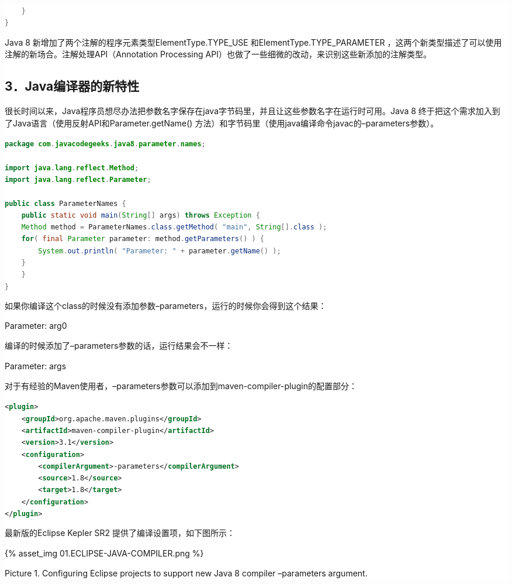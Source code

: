```java
    }
}    
```
    
Java 8 新增加了两个注解的程序元素类型ElementType.TYPE_USE 和ElementType.TYPE_PARAMETER ，这两个新类型描述了可以使用注解的新场合。注解处理API（Annotation Processing API）也做了一些细微的改动，来识别这些新添加的注解类型。

## 3．Java编译器的新特性

很长时间以来，Java程序员想尽办法把参数名字保存在java字节码里，并且让这些参数名字在运行时可用。Java 8 终于把这个需求加入到了Java语言（使用反射API和Parameter.getName() 方法）和字节码里（使用java编译命令javac的–parameters参数）。

```java
package com.javacodegeeks.java8.parameter.names;

import java.lang.reflect.Method;
import java.lang.reflect.Parameter;

public class ParameterNames {
    public static void main(String[] args) throws Exception {
    Method method = ParameterNames.class.getMethod( "main", String[].class );
    for( final Parameter parameter: method.getParameters() ) {
        System.out.println( "Parameter: " + parameter.getName() );
    }
    }
}
```

如果你编译这个class的时候没有添加参数–parameters，运行的时候你会得到这个结果：

Parameter: arg0

编译的时候添加了–parameters参数的话，运行结果会不一样：

Parameter: args

对于有经验的Maven使用者，–parameters参数可以添加到maven-compiler-plugin的配置部分：

```xml
<plugin>
    <groupId>org.apache.maven.plugins</groupId>
    <artifactId>maven-compiler-plugin</artifactId>
    <version>3.1</version>
    <configuration>
        <compilerArgument>-parameters</compilerArgument>
        <source>1.8</source>
        <target>1.8</target>
    </configuration>
</plugin>
```

最新版的Eclipse Kepler SR2 提供了编译设置项，如下图所示：

{% asset_img 01.ECLIPSE-JAVA-COMPILER.png %}

Picture 1. Configuring Eclipse projects to support new Java 8 compiler –parameters argument.
